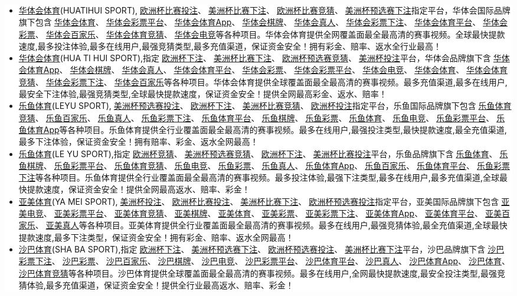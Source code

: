 - [华体会体育](https://华体会.icu)(HUATIHUI SPORT), [欧洲杯比赛投注](https://华体会.icu)、 [美洲杯比赛下注](https://华体会.icu)、 [欧洲杯比赛竞猜](https://华体会.icu)、 [美洲杯预选赛下注](https://华体会.icu)指定平台，华体会国际品牌旗下包含 [华体会体育](https://华体会.icu)、 [华体会彩票平台](https://华体会.icu)、 [华体会体育App](https://华体会.icu)、 [华体会棋牌](https://华体会.icu)、 [华体会真人](https://华体会.icu)、 [华体会彩票下注](https://华体会.icu)、 [华体会体育平台](https://华体会.icu)、 [华体会彩票](https://华体会.icu)、 [华体会百家乐](https://华体会.icu)、 [华体会体育竞猜](https://华体会.icu)、 [华体会电竞](https://华体会.icu)等各种项目。华体会体育提供全网覆盖面最全最高清的赛事视频。全球最快提款速度,最多投注体验,最多在线用户,最强竞猜类型,最多充值渠道，保证资金安全！拥有彩金、赔率、返水全行业最高！
- [华体会体育](https://华体会体育.icu)(HUA TI HUI SPORT),指定 [欧洲杯下注](https://华体会体育.icu)、 [美洲杯比赛下注](https://华体会体育.icu)、 [欧洲杯预选赛竞猜](https://华体会体育.icu)、 [美洲杯投注](https://华体会体育.icu)平台，华体会品牌旗下含 [华体会体育App](https://华体会体育.icu)、 [华体会棋牌](https://华体会体育.icu)、 [华体会真人](https://华体会体育.icu)、 [华体会体育平台](https://华体会体育.icu)、 [华体会彩票](https://华体会体育.icu)、 [华体会彩票平台](https://华体会体育.icu)、 [华体会电竞](https://华体会体育.icu)、 [华体会体育](https://华体会体育.icu)、 [华体会体育竞猜](https://华体会体育.icu)、 [华体会彩票下注](https://华体会体育.icu)、 [华体会百家乐](https://华体会体育.icu)等各种项目。华体会体育提供全球覆盖面最全最高清的赛事视频。最多充值渠道,最多在线用户,最安全下注体验,最强竞猜类型,全球最快提款速度，保证资金安全！提供全网最高彩金、返水、赔率！
- [乐鱼体育](https://乐鱼.icu)(LEYU SPORT), [美洲杯预选赛投注](https://乐鱼.icu)、 [欧洲杯下注](https://乐鱼.icu)、 [美洲杯比赛竞猜](https://乐鱼.icu)、 [欧洲杯投注](https://乐鱼.icu)指定平台，乐鱼国际品牌旗下包含 [乐鱼体育竞猜](https://乐鱼.icu)、 [乐鱼百家乐](https://乐鱼.icu)、 [乐鱼真人](https://乐鱼.icu)、 [乐鱼彩票下注](https://乐鱼.icu)、 [乐鱼体育平台](https://乐鱼.icu)、 [乐鱼棋牌](https://乐鱼.icu)、 [乐鱼彩票](https://乐鱼.icu)、 [乐鱼体育](https://乐鱼.icu)、 [乐鱼电竞](https://乐鱼.icu)、 [乐鱼彩票平台](https://乐鱼.icu)、 [乐鱼体育App](https://乐鱼.icu)等各种项目。乐鱼体育提供全行业覆盖面最全最高清的赛事视频。最多在线用户,最强投注类型,最快提款速度,最全充值渠道,最多下注体验，保证资金安全！拥有赔率、彩金、返水全网最高！
- [乐鱼体育](https://乐鱼体育.icu)(LE YU SPORT),指定 [欧洲杯竞猜](https://乐鱼体育.icu)、 [美洲杯预选赛竞猜](https://乐鱼体育.icu)、 [欧洲杯下注](https://乐鱼体育.icu)、 [美洲杯比赛投注](https://乐鱼体育.icu)平台，乐鱼品牌旗下含 [乐鱼体育](https://乐鱼体育.icu)、 [乐鱼棋牌](https://乐鱼体育.icu)、 [乐鱼彩票平台](https://乐鱼体育.icu)、 [乐鱼体育竞猜](https://乐鱼体育.icu)、 [乐鱼电竞](https://乐鱼体育.icu)、 [乐鱼彩票](https://乐鱼体育.icu)、 [乐鱼真人](https://乐鱼体育.icu)、 [乐鱼体育App](https://乐鱼体育.icu)、 [乐鱼百家乐](https://乐鱼体育.icu)、 [乐鱼体育平台](https://乐鱼体育.icu)、 [乐鱼彩票下注](https://乐鱼体育.icu)等各种项目。乐鱼体育提供全行业覆盖面最全最高清的赛事视频。最多投注体验,最强下注类型,最多在线用户,最多充值渠道,全球最快提款速度，保证资金安全！提供全网最高返水、赔率、彩金！
- [亚美体育](https://亚美体育.icu)(YA MEI SPORT), [美洲杯投注](https://亚美体育.icu)、 [欧洲杯比赛投注](https://亚美体育.icu)、 [美洲杯比赛下注](https://亚美体育.icu)、 [欧洲杯预选赛投注](https://亚美体育.icu)指定平台，亚美国际品牌旗下包含 [亚美电竞](https://亚美体育.icu)、 [亚美彩票平台](https://亚美体育.icu)、 [亚美体育竞猜](https://亚美体育.icu)、 [亚美棋牌](https://亚美体育.icu)、 [亚美体育](https://亚美体育.icu)、 [亚美彩票](https://亚美体育.icu)、 [亚美彩票下注](https://亚美体育.icu)、 [亚美体育App](https://亚美体育.icu)、 [亚美体育平台](https://亚美体育.icu)、 [亚美百家乐](https://亚美体育.icu)、 [亚美真人](https://亚美体育.icu)等各种项目。亚美体育提供全行业覆盖面最全最高清的赛事视频。最多在线用户,最强竞猜体验,最全充值渠道,全球最快提款速度,最多下注类型，保证资金安全！拥有彩金、赔率、返水全网最高！
- [沙巴体育](https://沙巴体育.icu)(SHA BA SPORT),指定 [欧洲杯下注](https://沙巴体育.icu)、 [美洲杯预选赛下注](https://沙巴体育.icu)、 [欧洲杯预选赛投注](https://沙巴体育.icu)、 [美洲杯比赛下注](https://沙巴体育.icu)平台，沙巴品牌旗下含 [沙巴彩票下注](https://沙巴体育.icu)、 [沙巴彩票](https://沙巴体育.icu)、 [沙巴百家乐](https://沙巴体育.icu)、 [沙巴棋牌](https://沙巴体育.icu)、 [沙巴电竞](https://沙巴体育.icu)、 [沙巴彩票平台](https://沙巴体育.icu)、 [沙巴体育平台](https://沙巴体育.icu)、 [沙巴真人](https://沙巴体育.icu)、 [沙巴体育App](https://沙巴体育.icu)、 [沙巴体育](https://沙巴体育.icu)、 [沙巴体育竞猜](https://沙巴体育.icu)等各种项目。沙巴体育提供全球覆盖面最全最高清的赛事视频。最多在线用户,全网最快提款速度,最安全投注类型,最强竞猜体验,最多充值渠道，保证资金安全！提供全行业最高返水、赔率、彩金！
